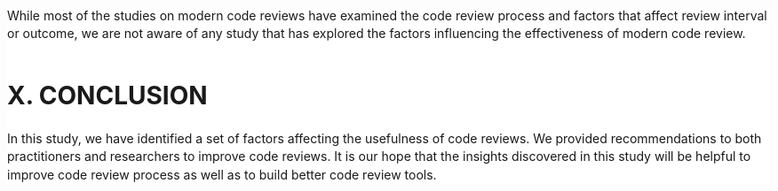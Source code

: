 While most of the studies on modern code reviews have examined the code review process and factors that affect review interval or outcome, we are not aware of any study that has explored the factors influencing the effectiveness of modern code review.

# X. CONCLUSION

In this study, we have identified a set of factors affecting the usefulness of code reviews. We provided recommendations to both practitioners and researchers to improve code reviews. It is our hope that the insights discovered in this study will be helpful to improve code review process as well as to build better code review tools.
